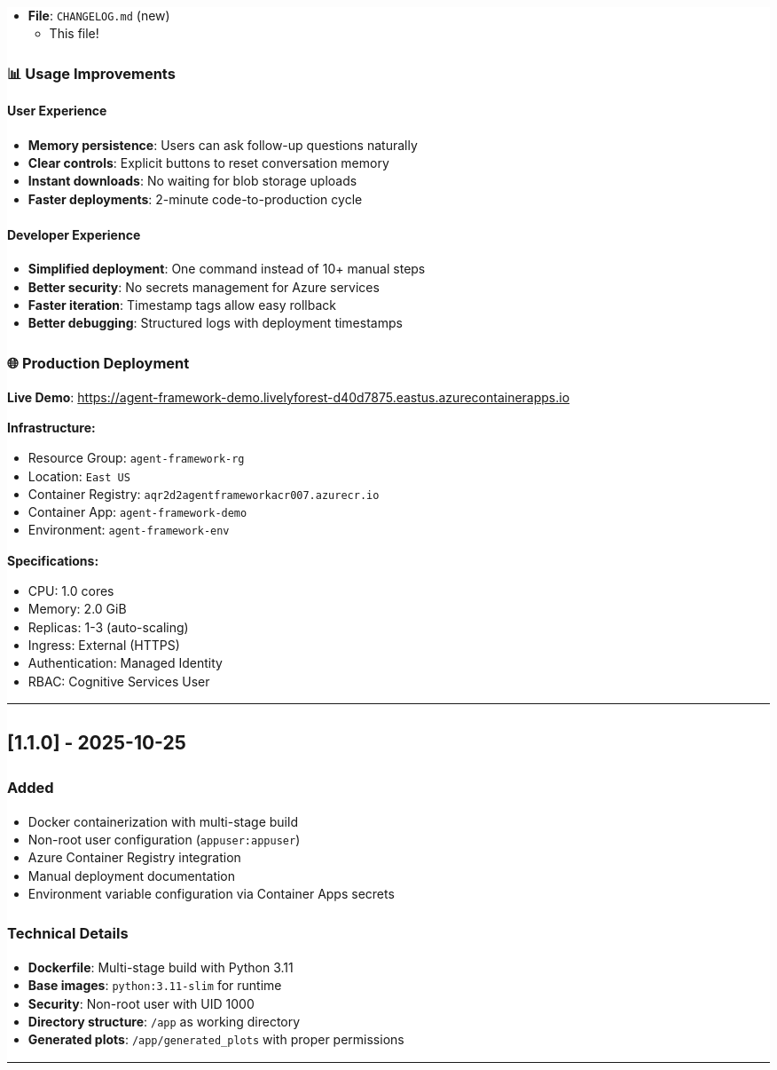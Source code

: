 - **File**: `CHANGELOG.md` (new)
  - This file!

### 📊 Usage Improvements

#### User Experience
- **Memory persistence**: Users can ask follow-up questions naturally
- **Clear controls**: Explicit buttons to reset conversation memory
- **Instant downloads**: No waiting for blob storage uploads
- **Faster deployments**: 2-minute code-to-production cycle

#### Developer Experience
- **Simplified deployment**: One command instead of 10+ manual steps
- **Better security**: No secrets management for Azure services
- **Faster iteration**: Timestamp tags allow easy rollback
- **Better debugging**: Structured logs with deployment timestamps

### 🌐 Production Deployment

**Live Demo**: https://agent-framework-demo.livelyforest-d40d7875.eastus.azurecontainerapps.io

**Infrastructure:**
- Resource Group: `agent-framework-rg`
- Location: `East US`
- Container Registry: `aqr2d2agentframeworkacr007.azurecr.io`
- Container App: `agent-framework-demo`
- Environment: `agent-framework-env`

**Specifications:**
- CPU: 1.0 cores
- Memory: 2.0 GiB
- Replicas: 1-3 (auto-scaling)
- Ingress: External (HTTPS)
- Authentication: Managed Identity
- RBAC: Cognitive Services User

---

## [1.1.0] - 2025-10-25

### Added
- Docker containerization with multi-stage build
- Non-root user configuration (`appuser:appuser`)
- Azure Container Registry integration
- Manual deployment documentation
- Environment variable configuration via Container Apps secrets

### Technical Details
- **Dockerfile**: Multi-stage build with Python 3.11
- **Base images**: `python:3.11-slim` for runtime
- **Security**: Non-root user with UID 1000
- **Directory structure**: `/app` as working directory
- **Generated plots**: `/app/generated_plots` with proper permissions

---